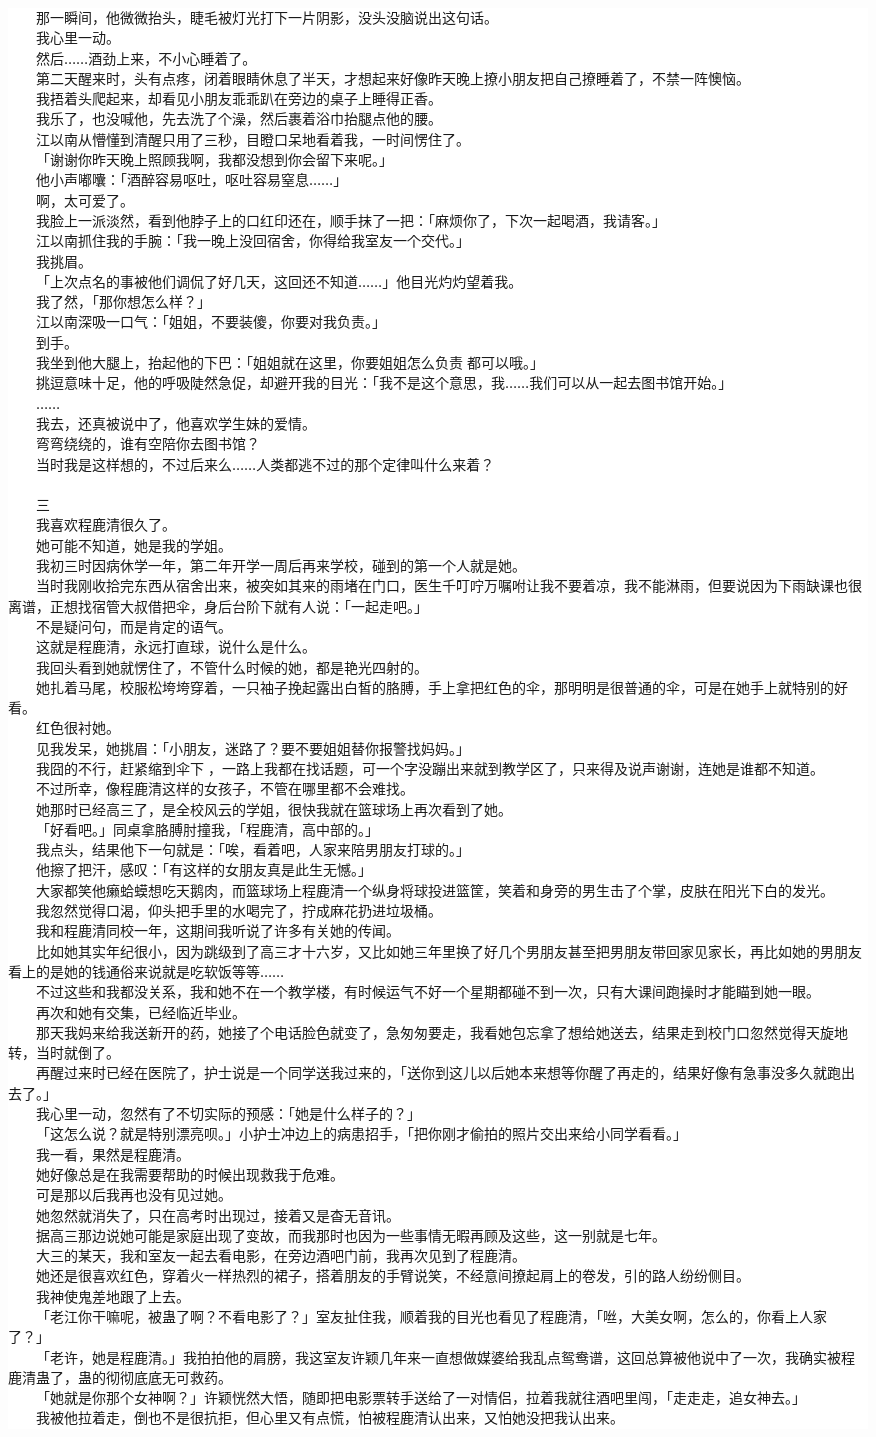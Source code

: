&emsp;&emsp;那一瞬间，他微微抬头，睫毛被灯光打下一片阴影，没头没脑说出这句话。  
&emsp;&emsp;我心里一动。  
&emsp;&emsp;然后……酒劲上来，不小心睡着了。  
&emsp;&emsp;第二天醒来时，头有点疼，闭着眼睛休息了半天，才想起来好像昨天晚上撩小朋友把自己撩睡着了，不禁一阵懊恼。  
&emsp;&emsp;我捂着头爬起来，却看见小朋友乖乖趴在旁边的桌子上睡得正香。  
&emsp;&emsp;我乐了，也没喊他，先去洗了个澡，然后裹着浴巾抬腿点他的腰。  
&emsp;&emsp;江以南从懵懂到清醒只用了三秒，目瞪口呆地看着我，一时间愣住了。  
&emsp;&emsp;「谢谢你昨天晚上照顾我啊，我都没想到你会留下来呢。」  
&emsp;&emsp;他小声嘟囔：「酒醉容易呕吐，呕吐容易窒息……」  
&emsp;&emsp;啊，太可爱了。  
&emsp;&emsp;我脸上一派淡然，看到他脖子上的口红印还在，顺手抹了一把：「麻烦你了，下次一起喝酒，我请客。」  
&emsp;&emsp;江以南抓住我的手腕：「我一晚上没回宿舍，你得给我室友一个交代。」  
&emsp;&emsp;我挑眉。  
&emsp;&emsp;「上次点名的事被他们调侃了好几天，这回还不知道……」他目光灼灼望着我。  
&emsp;&emsp;我了然，「那你想怎么样？」  
&emsp;&emsp;江以南深吸一口气：「姐姐，不要装傻，你要对我负责。」  
&emsp;&emsp;到手。  
&emsp;&emsp;我坐到他大腿上，抬起他的下巴：「姐姐就在这里，你要姐姐怎么负责 都可以哦。」  
&emsp;&emsp;挑逗意味十足，他的呼吸陡然急促，却避开我的目光：「我不是这个意思，我……我们可以从一起去图书馆开始。」  
&emsp;&emsp;……  
&emsp;&emsp;我去，还真被说中了，他喜欢学生妹的爱情。  
&emsp;&emsp;弯弯绕绕的，谁有空陪你去图书馆？  
&emsp;&emsp;当时我是这样想的，不过后来么……人类都逃不过的那个定律叫什么来着？  
&emsp;&emsp;　  
&emsp;&emsp;三  
&emsp;&emsp;我喜欢程鹿清很久了。  
&emsp;&emsp;她可能不知道，她是我的学姐。  
&emsp;&emsp;我初三时因病休学一年，第二年开学一周后再来学校，碰到的第一个人就是她。  
&emsp;&emsp;当时我刚收拾完东西从宿舍出来，被突如其来的雨堵在门口，医生千叮咛万嘱咐让我不要着凉，我不能淋雨，但要说因为下雨缺课也很离谱，正想找宿管大叔借把伞，身后台阶下就有人说：「一起走吧。」  
&emsp;&emsp;不是疑问句，而是肯定的语气。  
&emsp;&emsp;这就是程鹿清，永远打直球，说什么是什么。  
&emsp;&emsp;我回头看到她就愣住了，不管什么时候的她，都是艳光四射的。  
&emsp;&emsp;她扎着马尾，校服松垮垮穿着，一只袖子挽起露出白皙的胳膊，手上拿把红色的伞，那明明是很普通的伞，可是在她手上就特别的好看。  
&emsp;&emsp;红色很衬她。  
&emsp;&emsp;见我发呆，她挑眉：「小朋友，迷路了？要不要姐姐替你报警找妈妈。」  
&emsp;&emsp;我囧的不行，赶紧缩到伞下 ，一路上我都在找话题，可一个字没蹦出来就到教学区了，只来得及说声谢谢，连她是谁都不知道。  
&emsp;&emsp;不过所幸，像程鹿清这样的女孩子，不管在哪里都不会难找。  
&emsp;&emsp;她那时已经高三了，是全校风云的学姐，很快我就在篮球场上再次看到了她。  
&emsp;&emsp;「好看吧。」同桌拿胳膊肘撞我，「程鹿清，高中部的。」  
&emsp;&emsp;我点头，结果他下一句就是：「唉，看着吧，人家来陪男朋友打球的。」  
&emsp;&emsp;他擦了把汗，感叹：「有这样的女朋友真是此生无憾。」  
&emsp;&emsp;大家都笑他癞蛤蟆想吃天鹅肉，而篮球场上程鹿清一个纵身将球投进篮筐，笑着和身旁的男生击了个掌，皮肤在阳光下白的发光。  
&emsp;&emsp;我忽然觉得口渴，仰头把手里的水喝完了，拧成麻花扔进垃圾桶。  
&emsp;&emsp;我和程鹿清同校一年，这期间我听说了许多有关她的传闻。  
&emsp;&emsp;比如她其实年纪很小，因为跳级到了高三才十六岁，又比如她三年里换了好几个男朋友甚至把男朋友带回家见家长，再比如她的男朋友看上的是她的钱通俗来说就是吃软饭等等……  
&emsp;&emsp;不过这些和我都没关系，我和她不在一个教学楼，有时候运气不好一个星期都碰不到一次，只有大课间跑操时才能瞄到她一眼。  
&emsp;&emsp;再次和她有交集，已经临近毕业。  
&emsp;&emsp;那天我妈来给我送新开的药，她接了个电话脸色就变了，急匆匆要走，我看她包忘拿了想给她送去，结果走到校门口忽然觉得天旋地转，当时就倒了。  
&emsp;&emsp;再醒过来时已经在医院了，护士说是一个同学送我过来的，「送你到这儿以后她本来想等你醒了再走的，结果好像有急事没多久就跑出去了。」  
&emsp;&emsp;我心里一动，忽然有了不切实际的预感：「她是什么样子的？」  
&emsp;&emsp;「这怎么说？就是特别漂亮呗。」小护士冲边上的病患招手，「把你刚才偷拍的照片交出来给小同学看看。」  
&emsp;&emsp;我一看，果然是程鹿清。  
&emsp;&emsp;她好像总是在我需要帮助的时候出现救我于危难。  
&emsp;&emsp;可是那以后我再也没有见过她。  
&emsp;&emsp;她忽然就消失了，只在高考时出现过，接着又是杳无音讯。  
&emsp;&emsp;据高三那边说她可能是家庭出现了变故，而我那时也因为一些事情无暇再顾及这些，这一别就是七年。  
&emsp;&emsp;大三的某天，我和室友一起去看电影，在旁边酒吧门前，我再次见到了程鹿清。  
&emsp;&emsp;她还是很喜欢红色，穿着火一样热烈的裙子，搭着朋友的手臂说笑，不经意间撩起肩上的卷发，引的路人纷纷侧目。  
&emsp;&emsp;我神使鬼差地跟了上去。  
&emsp;&emsp;「老江你干嘛呢，被蛊了啊？不看电影了？」室友扯住我，顺着我的目光也看见了程鹿清，「咝，大美女啊，怎么的，你看上人家了？」  
&emsp;&emsp;「老许，她是程鹿清。」我拍拍他的肩膀，我这室友许颖几年来一直想做媒婆给我乱点鸳鸯谱，这回总算被他说中了一次，我确实被程鹿清蛊了，蛊的彻彻底底无可救药。  
&emsp;&emsp;「她就是你那个女神啊？」许颖恍然大悟，随即把电影票转手送给了一对情侣，拉着我就往酒吧里闯，「走走走，追女神去。」  
&emsp;&emsp;我被他拉着走，倒也不是很抗拒，但心里又有点慌，怕被程鹿清认出来，又怕她没把我认出来。  